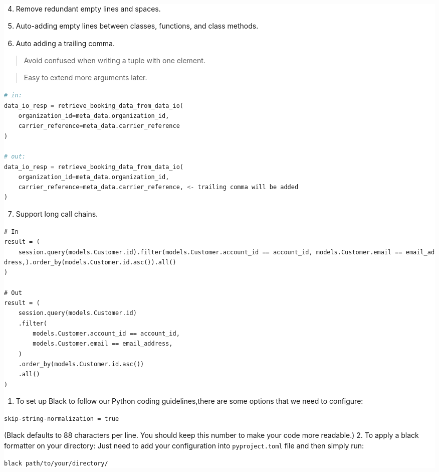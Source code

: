 ```py
```
4. Remove redundant empty lines and spaces.
5. Auto-adding empty lines between classes, functions, and class methods.

6. Auto adding a trailing comma.
> Avoid confused when writing a tuple with one element.

> Easy to extend more arguments later.

```py
# in:
data_io_resp = retrieve_booking_data_from_data_io(
    organization_id=meta_data.organization_id,
    carrier_reference=meta_data.carrier_reference
)

# out:
data_io_resp = retrieve_booking_data_from_data_io(
    organization_id=meta_data.organization_id,
    carrier_reference=meta_data.carrier_reference, <- trailing comma will be added
)
```

7. Support long call chains.
```
# In
result = (
    session.query(models.Customer.id).filter(models.Customer.account_id == account_id, models.Customer.email == email_address,).order_by(models.Customer.id.asc()).all()
)

# Out
result = (
    session.query(models.Customer.id)
    .filter(
        models.Customer.account_id == account_id,
        models.Customer.email == email_address,
    )
    .order_by(models.Customer.id.asc())
    .all()
)
```

1. To set up Black to follow our Python coding guidelines,there are some options that we need to configure:
```
skip-string-normalization = true
```
(Black defaults to 88 characters per line. You should keep this number to make your code more readable.)
2. To apply a black formatter on your directory:
Just need to add your configuration into `pyproject.toml` file and then simply run:
```
black path/to/your/directory/
```
